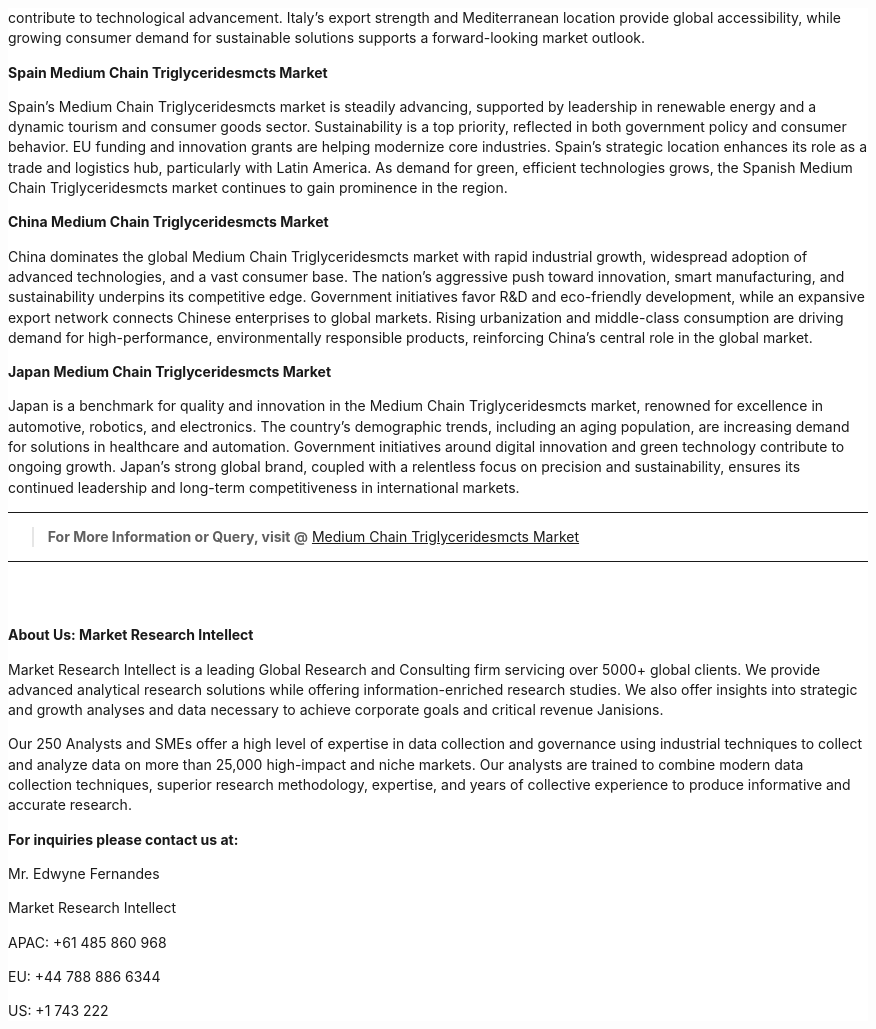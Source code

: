 contribute to technological advancement. Italy&rsquo;s export strength and Mediterranean location provide global accessibility, while growing consumer demand for sustainable solutions supports a forward-looking market outlook.</p><p class="" data-start="4424" data-end="4975"><strong data-start="4424" data-end="4445">Spain Medium Chain Triglyceridesmcts Market</strong></p><p class="" data-start="4424" data-end="4975">Spain&rsquo;s Medium Chain Triglyceridesmcts market is steadily advancing, supported by leadership in renewable energy and a dynamic tourism and consumer goods sector. Sustainability is a top priority, reflected in both government policy and consumer behavior. EU funding and innovation grants are helping modernize core industries. Spain&rsquo;s strategic location enhances its role as a trade and logistics hub, particularly with Latin America. As demand for green, efficient technologies grows, the Spanish Medium Chain Triglyceridesmcts market continues to gain prominence in the region.</p><p class="" data-start="4977" data-end="5589"><strong data-start="4977" data-end="4998">China Medium Chain Triglyceridesmcts Market</strong></p><p class="" data-start="4977" data-end="5589">China dominates the global Medium Chain Triglyceridesmcts market with rapid industrial growth, widespread adoption of advanced technologies, and a vast consumer base. The nation&rsquo;s aggressive push toward innovation, smart manufacturing, and sustainability underpins its competitive edge. Government initiatives favor R&amp;D and eco-friendly development, while an expansive export network connects Chinese enterprises to global markets. Rising urbanization and middle-class consumption are driving demand for high-performance, environmentally responsible products, reinforcing China&rsquo;s central role in the global market.</p><p class="" data-start="5591" data-end="6162"><strong data-start="5591" data-end="5612">Japan Medium Chain Triglyceridesmcts Market</strong></p><p class="" data-start="5591" data-end="6162">Japan is a benchmark for quality and innovation in the Medium Chain Triglyceridesmcts market, renowned for excellence in automotive, robotics, and electronics. The country&rsquo;s demographic trends, including an aging population, are increasing demand for solutions in healthcare and automation. Government initiatives around digital innovation and green technology contribute to ongoing growth. Japan&rsquo;s strong global brand, coupled with a relentless focus on precision and sustainability, ensures its continued leadership and long-term competitiveness in international markets.</p><hr /><blockquote><p><span class="font-[700]"><strong>For More Information or Query, visit&nbsp;@</strong>&nbsp;</span><span class="font-[700]"><a href="https://www.marketresearchintellect.com/product/medium-chain-triglyceridesmcts-market-size-and-forecast/?utm_source=Linkedin&utm_medium=049" target="_blank" data-tracking-control-name="article-ssr-frontend-pulse_little-text-block" data-tracking-will-navigate="" data-test-link="">Medium Chain Triglyceridesmcts Market</a></span></p></blockquote><hr /><h3>&nbsp;</h3><p><strong><span class="font-[700]">About Us: Market Research Intellect</span></strong></p><p><span class="">Market Research Intellect is a leading Global Research and Consulting firm servicing over 5000+ global clients. We provide advanced analytical research solutions while offering information-enriched research studies.&nbsp;</span>We also offer insights into strategic and growth analyses and data necessary to achieve corporate goals and critical revenue Janisions.</p><p><span class="">Our 250 Analysts and SMEs offer a high level of expertise in data collection and governance using industrial techniques to collect and analyze data on more than 25,000 high-impact and niche markets. Our analysts are trained to combine modern data collection techniques, superior research methodology, expertise, and years of collective experience to produce informative and accurate research.</span></p><p><strong>For inquiries please contact us at:</strong></p><p>Mr. Edwyne Fernandes</p><p>Market Research Intellect</p><p>APAC: +61 485 860 968</p><p>EU: +44 788 886 6344</p><p>US: +1 743 222